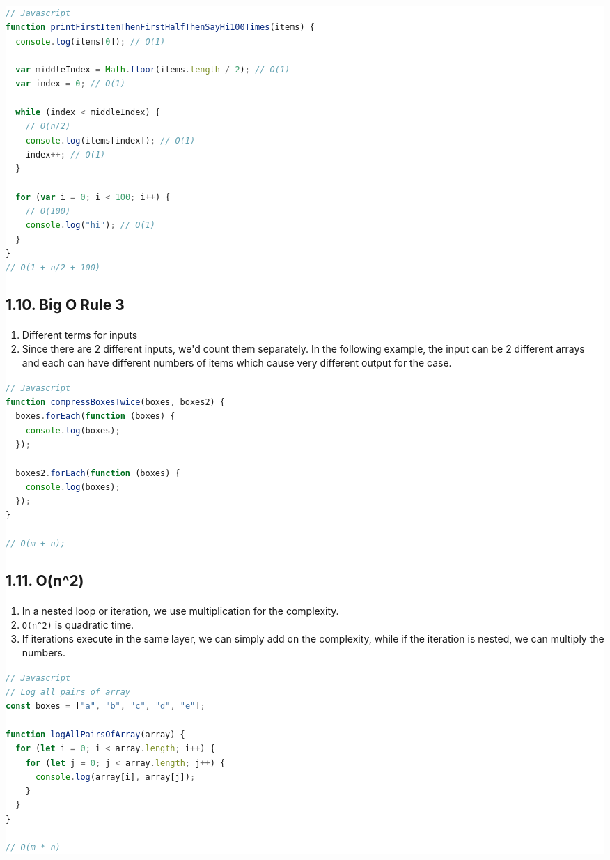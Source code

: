 ```js
// Javascript
function printFirstItemThenFirstHalfThenSayHi100Times(items) {
  console.log(items[0]); // O(1)

  var middleIndex = Math.floor(items.length / 2); // O(1)
  var index = 0; // O(1)

  while (index < middleIndex) {
    // O(n/2)
    console.log(items[index]); // O(1)
    index++; // O(1)
  }

  for (var i = 0; i < 100; i++) {
    // O(100)
    console.log("hi"); // O(1)
  }
}
// O(1 + n/2 + 100)
```

## 1.10. Big O Rule 3

1. Different terms for inputs
2. Since there are 2 different inputs, we'd count them separately. In the following example, the input can be 2 different arrays and each can have different numbers of items which cause very different output for the case.

```js
// Javascript
function compressBoxesTwice(boxes, boxes2) {
  boxes.forEach(function (boxes) {
    console.log(boxes);
  });

  boxes2.forEach(function (boxes) {
    console.log(boxes);
  });
}

// O(m + n);
```

## 1.11. O(n^2)

1. In a nested loop or iteration, we use multiplication for the complexity.
2. `O(n^2)` is quadratic time.
3. If iterations execute in the same layer, we can simply add on the complexity, while if the iteration is nested, we can multiply the numbers.

```js
// Javascript
// Log all pairs of array
const boxes = ["a", "b", "c", "d", "e"];

function logAllPairsOfArray(array) {
  for (let i = 0; i < array.length; i++) {
    for (let j = 0; j < array.length; j++) {
      console.log(array[i], array[j]);
    }
  }
}

// O(m * n)
```